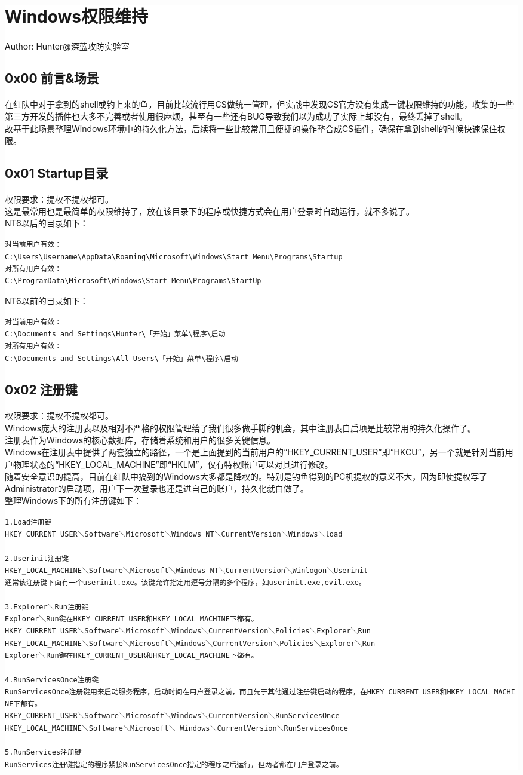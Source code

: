 
# Windows权限维持

Author: Hunter@深蓝攻防实验室

## 0x00 前言&场景

在红队中对于拿到的shell或钓上来的鱼，目前比较流行用CS做统一管理，但实战中发现CS官方没有集成一键权限维持的功能，收集的一些第三方开发的插件也大多不完善或者使用很麻烦，甚至有一些还有BUG导致我们以为成功了实际上却没有，最终丢掉了shell。  
故基于此场景整理Windows环境中的持久化方法，后续将一些比较常用且便捷的操作整合成CS插件，确保在拿到shell的时候快速保住权限。

## 0x01 Startup目录

权限要求：提权不提权都可。  
这是最常用也是最简单的权限维持了，放在该目录下的程序或快捷方式会在用户登录时自动运行，就不多说了。  
NT6以后的目录如下：

```
对当前用户有效：
C:\Users\Username\AppData\Roaming\Microsoft\Windows\Start Menu\Programs\Startup
对所有用户有效：
C:\ProgramData\Microsoft\Windows\Start Menu\Programs\StartUp
```

NT6以前的目录如下：

```
对当前用户有效：
C:\Documents and Settings\Hunter\「开始」菜单\程序\启动
对所有用户有效：
C:\Documents and Settings\All Users\「开始」菜单\程序\启动
```

## 0x02 注册键

权限要求：提权不提权都可。  
Windows庞大的注册表以及相对不严格的权限管理给了我们很多做手脚的机会，其中注册表自启项是比较常用的持久化操作了。  
注册表作为Windows的核心数据库，存储着系统和用户的很多关键信息。  
Windows在注册表中提供了两套独立的路径，一个是上面提到的当前用户的“HKEY_CURRENT_USER”即“HKCU”，另一个就是针对当前用户物理状态的“HKEY_LOCAL_MACHINE”即“HKLM”，仅有特权账户可以对其进行修改。  
随着安全意识的提高，目前在红队中搞到的Windows大多都是降权的。特别是钓鱼得到的PC机提权的意义不大，因为即使提权写了Administrator的启动项，用户下一次登录也还是进自己的账户，持久化就白做了。  
整理Windows下的所有注册键如下：

```
1.Load注册键
HKEY_CURRENT_USER＼Software＼Microsoft＼Windows NT＼CurrentVersion＼Windows＼load

2.Userinit注册键
HKEY_LOCAL_MACHINE＼Software＼Microsoft＼Windows NT＼CurrentVersion＼Winlogon＼Userinit
通常该注册键下面有一个userinit.exe。该键允许指定用逗号分隔的多个程序，如userinit.exe,evil.exe。

3.Explorer＼Run注册键
Explorer＼Run键在HKEY_CURRENT_USER和HKEY_LOCAL_MACHINE下都有。
HKEY_CURRENT_USER＼Software＼Microsoft＼Windows＼CurrentVersion＼Policies＼Explorer＼Run
HKEY_LOCAL_MACHINE＼Software＼Microsoft＼Windows＼CurrentVersion＼Policies＼Explorer＼Run
Explorer＼Run键在HKEY_CURRENT_USER和HKEY_LOCAL_MACHINE下都有。

4.RunServicesOnce注册键
RunServicesOnce注册键用来启动服务程序，启动时间在用户登录之前，而且先于其他通过注册键启动的程序，在HKEY_CURRENT_USER和HKEY_LOCAL_MACHINE下都有。
HKEY_CURRENT_USER＼Software＼Microsoft＼Windows＼CurrentVersion＼RunServicesOnce
HKEY_LOCAL_MACHINE＼Software＼Microsoft＼ Windows＼CurrentVersion＼RunServicesOnce

5.RunServices注册键
RunServices注册键指定的程序紧接RunServicesOnce指定的程序之后运行，但两者都在用户登录之前。
```